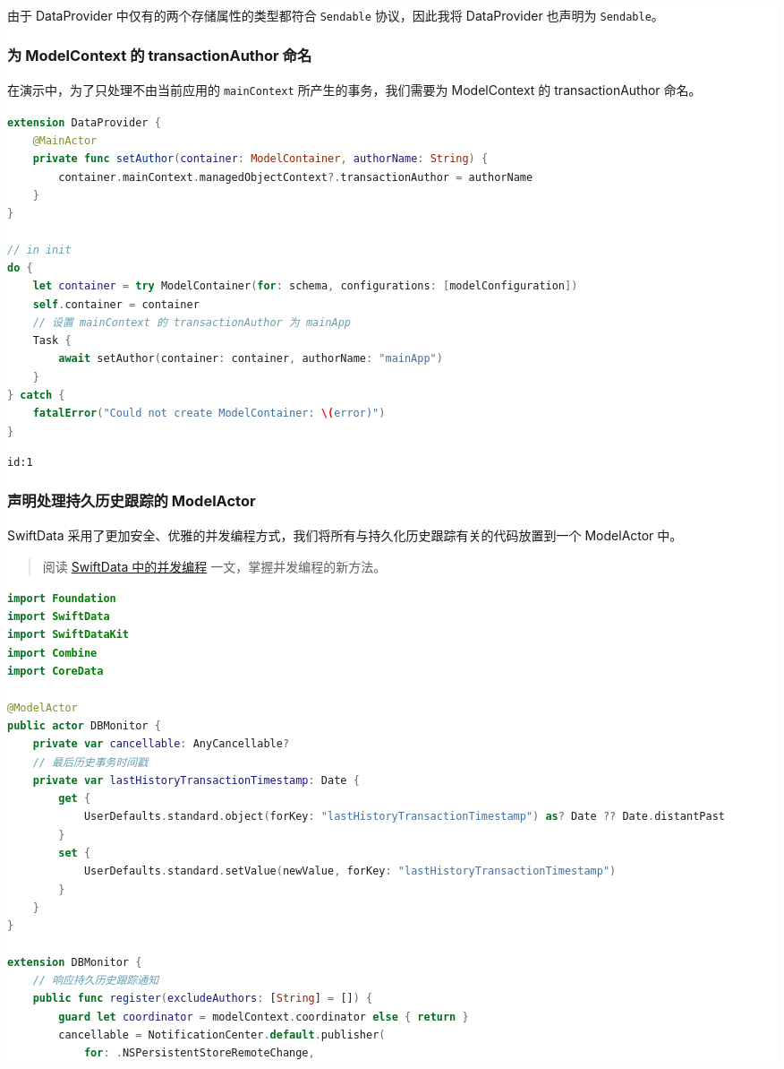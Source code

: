 由于 DataProvider 中仅有的两个存储属性的类型都符合 `Sendable` 协议，因此我将 DataProvider 也声明为 `Sendable`。

### 为 ModelContext 的 transactionAuthor 命名

在演示中，为了只处理不由当前应用的 `mainContext` 所产生的事务，我们需要为 ModelContext 的 transactionAuthor 命名。

```swift
extension DataProvider {
    @MainActor
    private func setAuthor(container: ModelContainer, authorName: String) {
        container.mainContext.managedObjectContext?.transactionAuthor = authorName
    }
}

// in init
do {
    let container = try ModelContainer(for: schema, configurations: [modelConfiguration])
    self.container = container
    // 设置 mainContext 的 transactionAuthor 为 mainApp
    Task {
        await setAuthor(container: container, authorName: "mainApp")
    }
} catch {
    fatalError("Could not create ModelContainer: \(error)")
}

```

```responser
id:1
```

### 声明处理持久历史跟踪的 ModelActor

SwiftData 采用了更加安全、优雅的并发编程方式，我们将所有与持久化历史跟踪有关的代码放置到一个 ModelActor 中。

> 阅读 [SwiftData 中的并发编程](https://www.fatbobman.com/posts/concurret-programming-in-SwiftData/) 一文，掌握并发编程的新方法。

```swift
import Foundation
import SwiftData
import SwiftDataKit
import Combine
import CoreData

@ModelActor
public actor DBMonitor {
    private var cancellable: AnyCancellable?
    // 最后历史事务时间戳
    private var lastHistoryTransactionTimestamp: Date {
        get {
            UserDefaults.standard.object(forKey: "lastHistoryTransactionTimestamp") as? Date ?? Date.distantPast
        }
        set {
            UserDefaults.standard.setValue(newValue, forKey: "lastHistoryTransactionTimestamp")
        }
    }
}

extension DBMonitor {
    // 响应持久历史跟踪通知
    public func register(excludeAuthors: [String] = []) {
        guard let coordinator = modelContext.coordinator else { return }
        cancellable = NotificationCenter.default.publisher(
            for: .NSPersistentStoreRemoteChange,
```